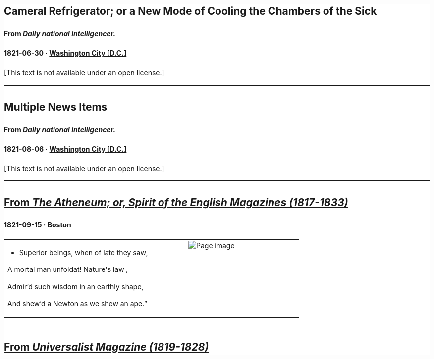 
## Cameral Refrigerator; or a New Mode of Cooling the Chambers of the Sick

#### From _Daily national intelligencer._

#### 1821-06-30 &middot; [Washington City [D.C.]](http://dbpedia.org/resource/Washington%2C_D.C.)

[This text is not available under an open license.]

---

## Multiple News Items

#### From _Daily national intelligencer._

#### 1821-08-06 &middot; [Washington City [D.C.]](http://dbpedia.org/resource/Washington%2C_D.C.)

[This text is not available under an open license.]

---

## [From _The Atheneum; or, Spirit of the English Magazines (1817-1833)_](https://archive.org/details/sim_atheneum-or-spirit-of-the-english-magazine_1821-09-15_9_12/page/n35/mode/1up?view=theater)

#### 1821-09-15 &middot; [Boston](http://dbpedia.org/resource/Boston)

<table style="width: 100%;"><tr><td style="width: 50%">

  
  
* Superior beings, when of late they saw,  
  
A mortal man unfoldat! Nature&#x27;s law ;  
  
Admir’d such wisdom in an earthly shape,  
  
And shew’d a Newton as we shew an ape.”
</td><td style="width: 50%; max-height: 75%; margin: auto; display: block;">
<img alt="Page image" src="https://iiif.archive.org/iiif/sim_atheneum-or-spirit-of-the-english-magazine_1821-09-15_9_12&#0036;35/pct:52.515723,19.641878,30.691824,4.458250/600,/0/default.jpg"/>
</td>
</tr></table>

---

## [From _Universalist Magazine (1819-1828)_](https://archive.org/details/sim_universalist_1822-12-14_4_25/page/n3/mode/1up?view=theater)

